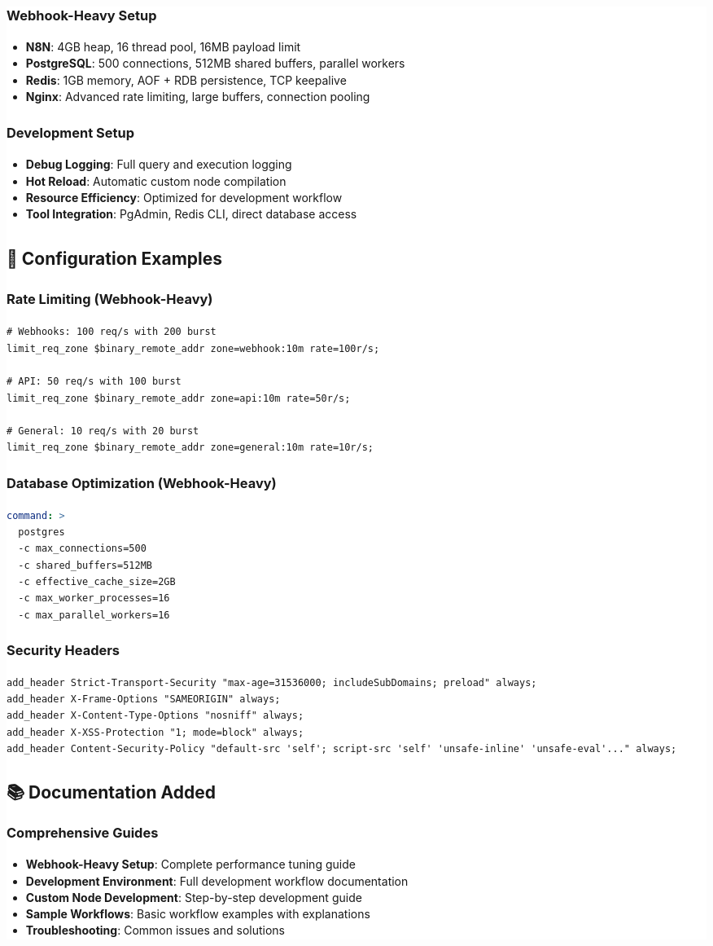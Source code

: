 ### Webhook-Heavy Setup
- **N8N**: 4GB heap, 16 thread pool, 16MB payload limit
- **PostgreSQL**: 500 connections, 512MB shared buffers, parallel workers
- **Redis**: 1GB memory, AOF + RDB persistence, TCP keepalive
- **Nginx**: Advanced rate limiting, large buffers, connection pooling

### Development Setup
- **Debug Logging**: Full query and execution logging
- **Hot Reload**: Automatic custom node compilation
- **Resource Efficiency**: Optimized for development workflow
- **Tool Integration**: PgAdmin, Redis CLI, direct database access

## 🔧 Configuration Examples

### Rate Limiting (Webhook-Heavy)
```nginx
# Webhooks: 100 req/s with 200 burst
limit_req_zone $binary_remote_addr zone=webhook:10m rate=100r/s;

# API: 50 req/s with 100 burst  
limit_req_zone $binary_remote_addr zone=api:10m rate=50r/s;

# General: 10 req/s with 20 burst
limit_req_zone $binary_remote_addr zone=general:10m rate=10r/s;
```

### Database Optimization (Webhook-Heavy)
```yaml
command: >
  postgres
  -c max_connections=500
  -c shared_buffers=512MB
  -c effective_cache_size=2GB
  -c max_worker_processes=16
  -c max_parallel_workers=16
```

### Security Headers
```nginx
add_header Strict-Transport-Security "max-age=31536000; includeSubDomains; preload" always;
add_header X-Frame-Options "SAMEORIGIN" always;
add_header X-Content-Type-Options "nosniff" always;
add_header X-XSS-Protection "1; mode=block" always;
add_header Content-Security-Policy "default-src 'self'; script-src 'self' 'unsafe-inline' 'unsafe-eval'..." always;
```

## 📚 Documentation Added

### Comprehensive Guides
- **Webhook-Heavy Setup**: Complete performance tuning guide
- **Development Environment**: Full development workflow documentation
- **Custom Node Development**: Step-by-step development guide
- **Sample Workflows**: Basic workflow examples with explanations
- **Troubleshooting**: Common issues and solutions
